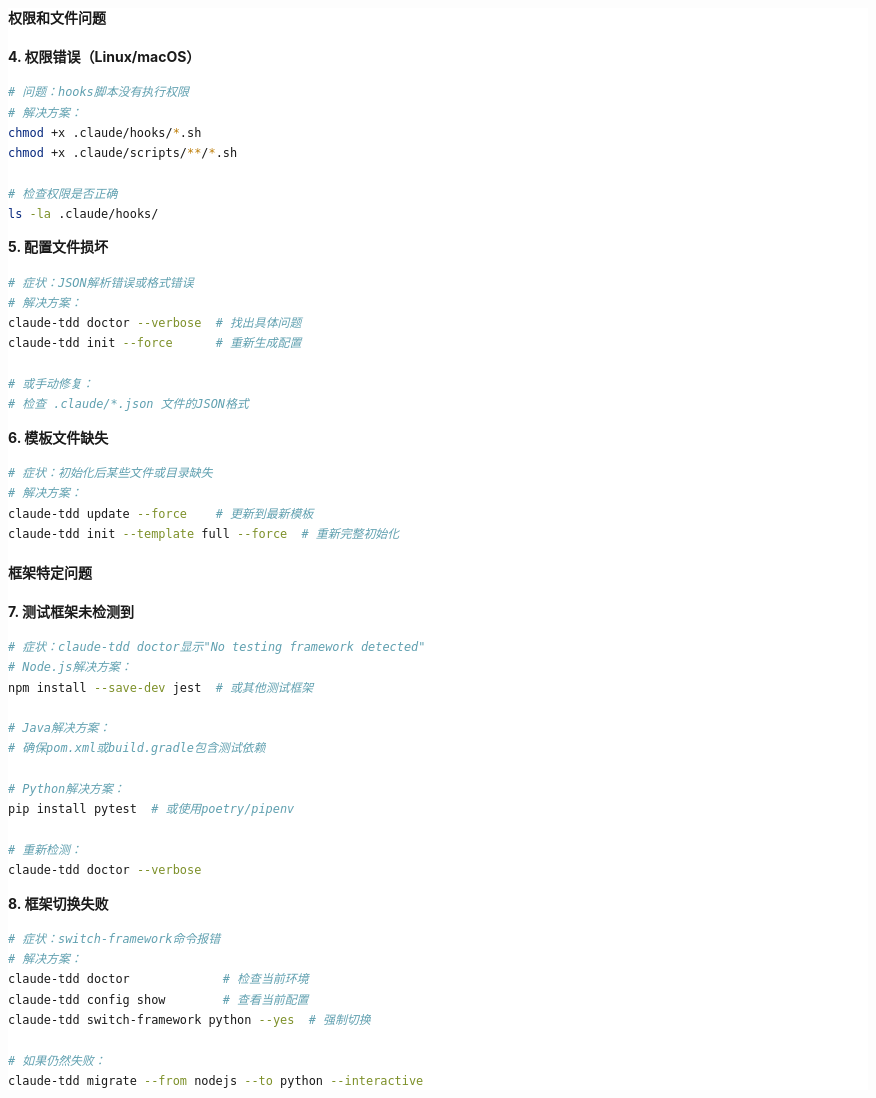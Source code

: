 #### 权限和文件问题

**4. 权限错误（Linux/macOS）**
```bash
# 问题：hooks脚本没有执行权限
# 解决方案：
chmod +x .claude/hooks/*.sh
chmod +x .claude/scripts/**/*.sh

# 检查权限是否正确
ls -la .claude/hooks/
```

**5. 配置文件损坏**
```bash
# 症状：JSON解析错误或格式错误
# 解决方案：
claude-tdd doctor --verbose  # 找出具体问题
claude-tdd init --force      # 重新生成配置

# 或手动修复：
# 检查 .claude/*.json 文件的JSON格式
```

**6. 模板文件缺失**
```bash
# 症状：初始化后某些文件或目录缺失
# 解决方案：
claude-tdd update --force    # 更新到最新模板
claude-tdd init --template full --force  # 重新完整初始化
```

#### 框架特定问题

**7. 测试框架未检测到**
```bash
# 症状：claude-tdd doctor显示"No testing framework detected"
# Node.js解决方案：
npm install --save-dev jest  # 或其他测试框架

# Java解决方案：
# 确保pom.xml或build.gradle包含测试依赖

# Python解决方案：  
pip install pytest  # 或使用poetry/pipenv

# 重新检测：
claude-tdd doctor --verbose
```

**8. 框架切换失败**
```bash
# 症状：switch-framework命令报错
# 解决方案：
claude-tdd doctor             # 检查当前环境
claude-tdd config show        # 查看当前配置
claude-tdd switch-framework python --yes  # 强制切换

# 如果仍然失败：
claude-tdd migrate --from nodejs --to python --interactive
```
